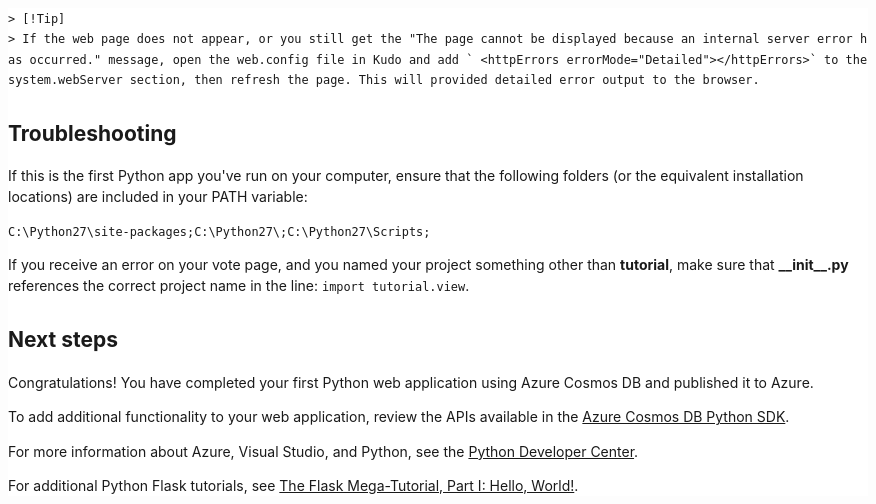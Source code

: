     > [!Tip] 
    > If the web page does not appear, or you still get the "The page cannot be displayed because an internal server error has occurred." message, open the web.config file in Kudo and add ` <httpErrors errorMode="Detailed"></httpErrors>` to the system.webServer section, then refresh the page. This will provided detailed error output to the browser. 

## Troubleshooting
If this is the first Python app you've run on your computer, ensure that the following folders (or the equivalent installation locations) are included in your PATH variable:

    C:\Python27\site-packages;C:\Python27\;C:\Python27\Scripts;

If you receive an error on your vote page, and you named your project something other than **tutorial**, make sure that **\_\_init\_\_.py** references the correct project name in the line: `import tutorial.view`.

## Next steps
Congratulations! You have completed your first Python web application using Azure Cosmos DB and published it to Azure.

To add additional functionality to your web application, review the APIs available in the [Azure Cosmos DB Python SDK](documentdb-sdk-python.md).

For more information about Azure, Visual Studio, and Python, see the [Python Developer Center](https://azure.microsoft.com/develop/python/). 

For additional Python Flask tutorials, see [The Flask Mega-Tutorial, Part I: Hello, World!](http://blog.miguelgrinberg.com/post/the-flask-mega-tutorial-part-i-hello-world). 

[Visual Studio Express]: http://www.visualstudio.com/products/visual-studio-express-vs.aspx
[2]: https://www.python.org/downloads/windows/
[3]: https://www.microsoft.com/download/details.aspx?id=44266
[Microsoft Web Platform Installer]: http://www.microsoft.com/web/downloads/platform.aspx
[Azure portal]: http://portal.azure.com
